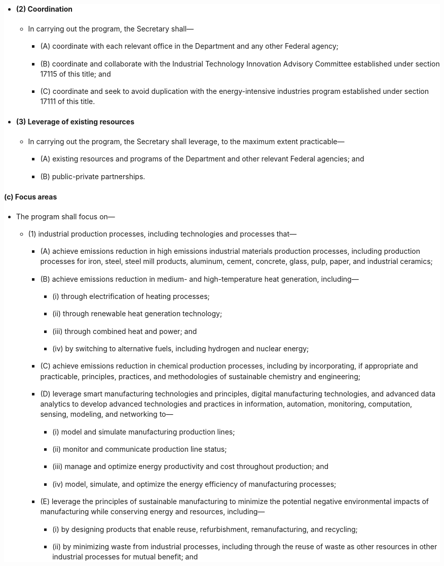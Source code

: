 * #### (2) Coordination
  * In carrying out the program, the Secretary shall—

    * (A) coordinate with each relevant office in the Department and any other Federal agency;

    * (B) coordinate and collaborate with the Industrial Technology Innovation Advisory Committee established under section 17115 of this title; and

    * (C) coordinate and seek to avoid duplication with the energy-intensive industries program established under section 17111 of this title.

* #### (3) Leverage of existing resources
  * In carrying out the program, the Secretary shall leverage, to the maximum extent practicable—

    * (A) existing resources and programs of the Department and other relevant Federal agencies; and

    * (B) public-private partnerships.

#### (c) Focus areas
* The program shall focus on—

  * (1) industrial production processes, including technologies and processes that—

    * (A) achieve emissions reduction in high emissions industrial materials production processes, including production processes for iron, steel, steel mill products, aluminum, cement, concrete, glass, pulp, paper, and industrial ceramics;

    * (B) achieve emissions reduction in medium- and high-temperature heat generation, including—

      * (i) through electrification of heating processes;

      * (ii) through renewable heat generation technology;

      * (iii) through combined heat and power; and

      * (iv) by switching to alternative fuels, including hydrogen and nuclear energy;


    * (C) achieve emissions reduction in chemical production processes, including by incorporating, if appropriate and practicable, principles, practices, and methodologies of sustainable chemistry and engineering;

    * (D) leverage smart manufacturing technologies and principles, digital manufacturing technologies, and advanced data analytics to develop advanced technologies and practices in information, automation, monitoring, computation, sensing, modeling, and networking to—

      * (i) model and simulate manufacturing production lines;

      * (ii) monitor and communicate production line status;

      * (iii) manage and optimize energy productivity and cost throughout production; and

      * (iv) model, simulate, and optimize the energy efficiency of manufacturing processes;


    * (E) leverage the principles of sustainable manufacturing to minimize the potential negative environmental impacts of manufacturing while conserving energy and resources, including—

      * (i) by designing products that enable reuse, refurbishment, remanufacturing, and recycling;

      * (ii) by minimizing waste from industrial processes, including through the reuse of waste as other resources in other industrial processes for mutual benefit; and
